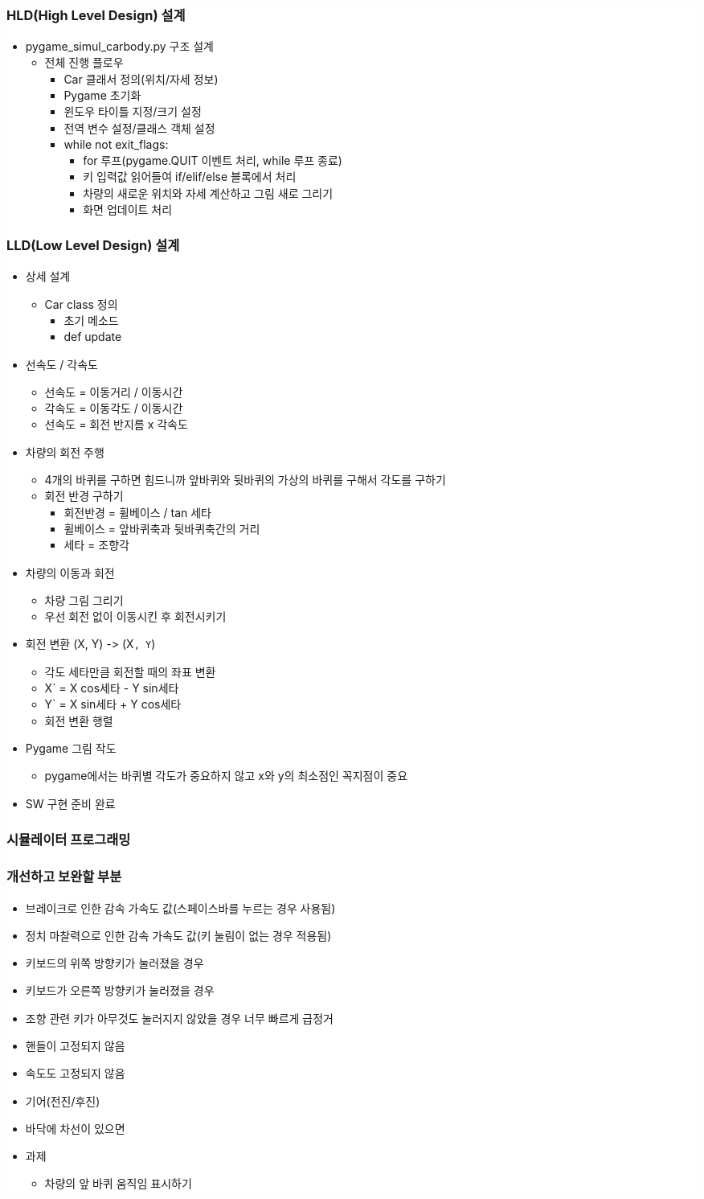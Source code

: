 ### HLD(High Level Design) 설계
- pygame_simul_carbody.py 구조 설계
  - 전체 진행 플로우
    - Car 클래서 정의(위치/자세 정보)
    - Pygame 초기화
    - 윈도우 타이틀 지정/크기 설정
    - 전역 변수 설정/클래스 객체 설정
    - while not exit_flags:
      - for 루프(pygame.QUIT 이벤트 처리, while 루프 종료)
      - 키 입력값 읽어들여 if/elif/else 블록에서 처리
      - 차량의 새로운 위치와 자세 계산하고 그림 새로 그리기
      - 화면 업데이트 처리

### LLD(Low Level Design) 설계
- 상세 설계
  - Car class 정의
    - 초기 메소드
    - def update
  
- 선속도 / 각속도
  - 선속도 = 이동거리 / 이동시간
  - 각속도 = 이동각도 / 이동시간
  - 선속도 = 회전 반지름 x 각속도
  
- 차량의 회전 주행
  - 4개의 바퀴를 구하면 힘드니까 앞바퀴와 뒷바퀴의 가상의 바퀴를 구해서 각도를 구하기
  - 회전 반경 구하기
    - 회전반경 = 휠베이스 / tan 세타
    - 휠베이스 = 앞바퀴축과 뒷바퀴축간의 거리
    - 세타 = 조향각
  
- 차량의 이동과 회전
  - 차량 그림 그리기
  - 우선 회전 없이 이동시킨 후 회전시키기
  
- 회전 변환 (X, Y) -> (X`, Y`)
  - 각도 세타만큼 회전할 때의 좌표 변환
  - X` = X cos세타 - Y sin세타
  - Y` = X sin세타 + Y cos세타
  - 회전 변환 행렬
  
- Pygame 그림 작도
  - pygame에서는 바퀴별 각도가 중요하지 않고 x와 y의 최소점인 꼭지점이 중요
  
- SW 구현 준비 완료

### 시뮬레이터 프로그래밍


### 개선하고 보완할 부분
- 브레이크로 인한 감속 가속도 값(스페이스바를 누르는 경우 사용됨)
- 정치 마찰력으로 인한 감속 가속도 값(키 눌림이 없는 경우 적용됨)
- 키보드의 위쪽 방향키가 눌러졌을 경우
- 키보드가 오른쪽 방향키가 눌러졌을 경우
- 조향 관련 키가 아무것도 눌러지지 않았을 경우 너무 빠르게 급정거

- 핸들이 고정되지 않음
- 속도도 고정되지 않음
- 기어(전진/후진)
- 바닥에 차선이 있으면

- 과제
  - 차량의 앞 바퀴 움직임 표시하기